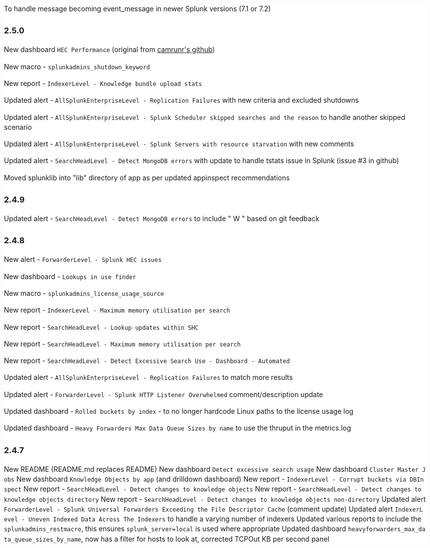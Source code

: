 To handle message becoming event_message in newer Splunk versions (7.1 or 7.2)

### 2.5.0
New dashboard `HEC Performance` (original from [camrunr's github](https://github.com/camrunr/hec_perf_report/blob/master/hec_perf_report.xml))

New macro - `splunkadmins_shutdown_keyword`

New report - `IndexerLevel - Knowledge bundle upload stats`

Updated alert - `AllSplunkEnterpriseLevel - Replication Failures` with new criteria and excluded shutdowns

Updated alert - `AllSplunkEnterpriseLevel - Splunk Scheduler skipped searches and the reason` to handle another skipped scenario

Updated alert - `AllSplunkEnterpriseLevel - Splunk Servers with resource starvation` with new comments 

Updated alert - `SearchHeadLevel - Detect MongoDB errors` with update to handle tstats issue in Splunk (issue #3 in github)

Moved splunklib into "lib" directory of app as per updated appinspect recommendations

### 2.4.9
Updated alert - `SearchHeadLevel - Detect MongoDB errors` to include " W " based on git feedback

### 2.4.8
New alert - `ForwarderLevel - Splunk HEC issues`

New dashboard - `Lookups in use finder`

New macro - `splunkadmins_license_usage_source`

New report - `IndexerLevel - Maximum memory utilisation per search`

New report - `SearchHeadLevel - Lookup updates within SHC`

New report - `SearchHeadLevel - Maximum memory utilisation per search`

New report - `SearchHeadLevel - Detect Excessive Search Use - Dashboard - Automated`

Updated alert - `AllSplunkEnterpriseLevel - Replication Failures` to match more results

Updated alert - `ForwarderLevel - Splunk HTTP Listener Overwhelmed` comment/description update

Updated dashboard - `Rolled buckets by index` - to no longer hardcode Linux paths to the license usage log

Updated dashboard - `Heavy Forwarders Max Data Queue Sizes by name` to use the thruput in the metrics.log

### 2.4.7
New README (README.md replaces README)
New dashboard `Detect excessive search usage`
New dashboard `Cluster Master Jobs`
New dashboard `Knowledge Objects by app` (and drilldown dashboard)
New report - `IndexerLevel - Corrupt buckets via DBInspect`
New report - `SearchHeadLevel - Detect changes to knowledge objects`
New report - `SearchHeadLevel - Detect changes to knowledge objects directory`
New report - `SearchHeadLevel - Detect changes to knowledge objects non-directory`
Updated alert `ForwarderLevel - Splunk Universal Forwarders Exceeding the File Descriptor Cache` (comment update)
Updated alert `IndexerLevel - Uneven Indexed Data Across The Indexers` to handle a varying number of indexers
Updated various reports to include the `splunkadmins_restmacro`, this ensures `splunk_server=local` is used where appropriate
Updated dashboard `heavyforwarders_max_data_queue_sizes_by_name`, now has a filter for hosts to look at, corrected TCPOut KB per second panel